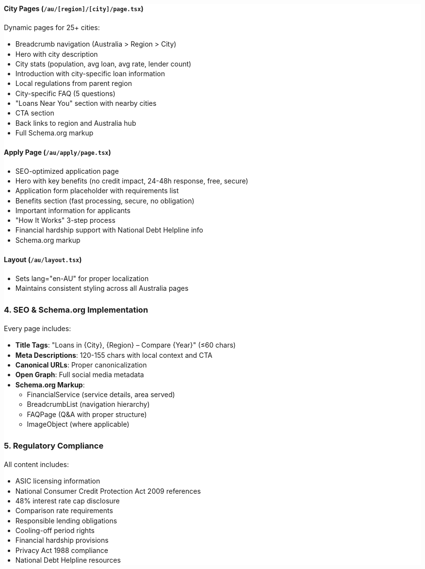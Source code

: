 #### City Pages (`/au/[region]/[city]/page.tsx`)
Dynamic pages for 25+ cities:
- Breadcrumb navigation (Australia > Region > City)
- Hero with city description
- City stats (population, avg loan, avg rate, lender count)
- Introduction with city-specific loan information
- Local regulations from parent region
- City-specific FAQ (5 questions)
- "Loans Near You" section with nearby cities
- CTA section
- Back links to region and Australia hub
- Full Schema.org markup

#### Apply Page (`/au/apply/page.tsx`)
- SEO-optimized application page
- Hero with key benefits (no credit impact, 24-48h response, free, secure)
- Application form placeholder with requirements list
- Benefits section (fast processing, secure, no obligation)
- Important information for applicants
- "How It Works" 3-step process
- Financial hardship support with National Debt Helpline info
- Schema.org markup

#### Layout (`/au/layout.tsx`)
- Sets lang="en-AU" for proper localization
- Maintains consistent styling across all Australia pages

### 4. SEO & Schema.org Implementation

Every page includes:
- **Title Tags**: "Loans in {City}, {Region} – Compare {Year}" (≤60 chars)
- **Meta Descriptions**: 120-155 chars with local context and CTA
- **Canonical URLs**: Proper canonicalization
- **Open Graph**: Full social media metadata
- **Schema.org Markup**:
  - FinancialService (service details, area served)
  - BreadcrumbList (navigation hierarchy)
  - FAQPage (Q&A with proper structure)
  - ImageObject (where applicable)

### 5. Regulatory Compliance

All content includes:
- ASIC licensing information
- National Consumer Credit Protection Act 2009 references
- 48% interest rate cap disclosure
- Comparison rate requirements
- Responsible lending obligations
- Cooling-off period rights
- Financial hardship provisions
- Privacy Act 1988 compliance
- National Debt Helpline resources
